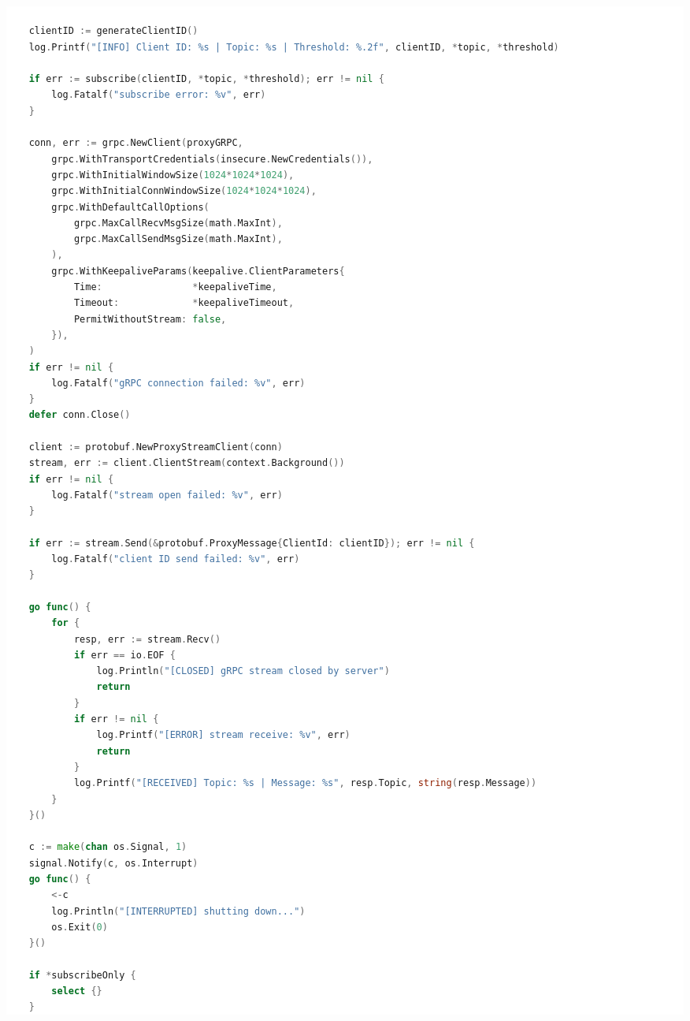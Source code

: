 ```go

	clientID := generateClientID()
	log.Printf("[INFO] Client ID: %s | Topic: %s | Threshold: %.2f", clientID, *topic, *threshold)

	if err := subscribe(clientID, *topic, *threshold); err != nil {
		log.Fatalf("subscribe error: %v", err)
	}

	conn, err := grpc.NewClient(proxyGRPC,
		grpc.WithTransportCredentials(insecure.NewCredentials()),
		grpc.WithInitialWindowSize(1024*1024*1024),
		grpc.WithInitialConnWindowSize(1024*1024*1024),
		grpc.WithDefaultCallOptions(
			grpc.MaxCallRecvMsgSize(math.MaxInt),
			grpc.MaxCallSendMsgSize(math.MaxInt),
		),
		grpc.WithKeepaliveParams(keepalive.ClientParameters{
			Time:                *keepaliveTime,
			Timeout:             *keepaliveTimeout,
			PermitWithoutStream: false,
		}),
	)
	if err != nil {
		log.Fatalf("gRPC connection failed: %v", err)
	}
	defer conn.Close()

	client := protobuf.NewProxyStreamClient(conn)
	stream, err := client.ClientStream(context.Background())
	if err != nil {
		log.Fatalf("stream open failed: %v", err)
	}

	if err := stream.Send(&protobuf.ProxyMessage{ClientId: clientID}); err != nil {
		log.Fatalf("client ID send failed: %v", err)
	}

	go func() {
		for {
			resp, err := stream.Recv()
			if err == io.EOF {
				log.Println("[CLOSED] gRPC stream closed by server")
				return
			}
			if err != nil {
				log.Printf("[ERROR] stream receive: %v", err)
				return
			}
			log.Printf("[RECEIVED] Topic: %s | Message: %s", resp.Topic, string(resp.Message))
		}
	}()

	c := make(chan os.Signal, 1)
	signal.Notify(c, os.Interrupt)
	go func() {
		<-c
		log.Println("[INTERRUPTED] shutting down...")
		os.Exit(0)
	}()

	if *subscribeOnly {
		select {}
	}
```